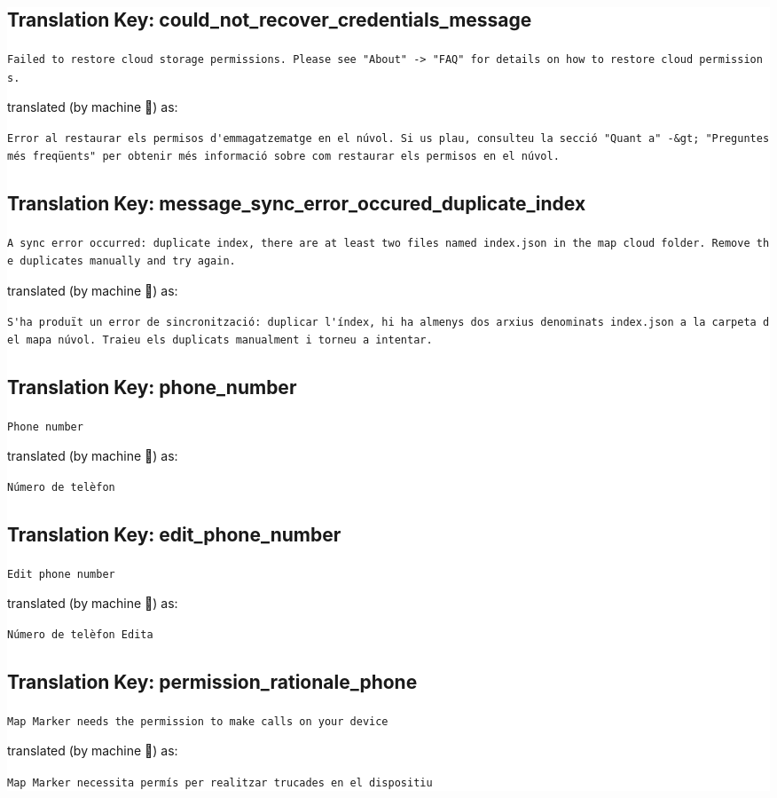 
## Translation Key: could_not_recover_credentials_message
```
Failed to restore cloud storage permissions. Please see "About" -> "FAQ" for details on how to restore cloud permissions.
```
translated (by machine 🤖) as:
```
Error al restaurar els permisos d'emmagatzematge en el núvol. Si us plau, consulteu la secció "Quant a" -&gt; "Preguntes més freqüents" per obtenir més informació sobre com restaurar els permisos en el núvol.
```


## Translation Key: message_sync_error_occured_duplicate_index
```
A sync error occurred: duplicate index, there are at least two files named index.json in the map cloud folder. Remove the duplicates manually and try again.
```
translated (by machine 🤖) as:
```
S'ha produït un error de sincronització: duplicar l'índex, hi ha almenys dos arxius denominats index.json a la carpeta del mapa núvol. Traieu els duplicats manualment i torneu a intentar.
```


## Translation Key: phone_number
```
Phone number
```
translated (by machine 🤖) as:
```
Número de telèfon
```


## Translation Key: edit_phone_number
```
Edit phone number
```
translated (by machine 🤖) as:
```
Número de telèfon Edita
```


## Translation Key: permission_rationale_phone
```
Map Marker needs the permission to make calls on your device
```
translated (by machine 🤖) as:
```
Map Marker necessita permís per realitzar trucades en el dispositiu
```
